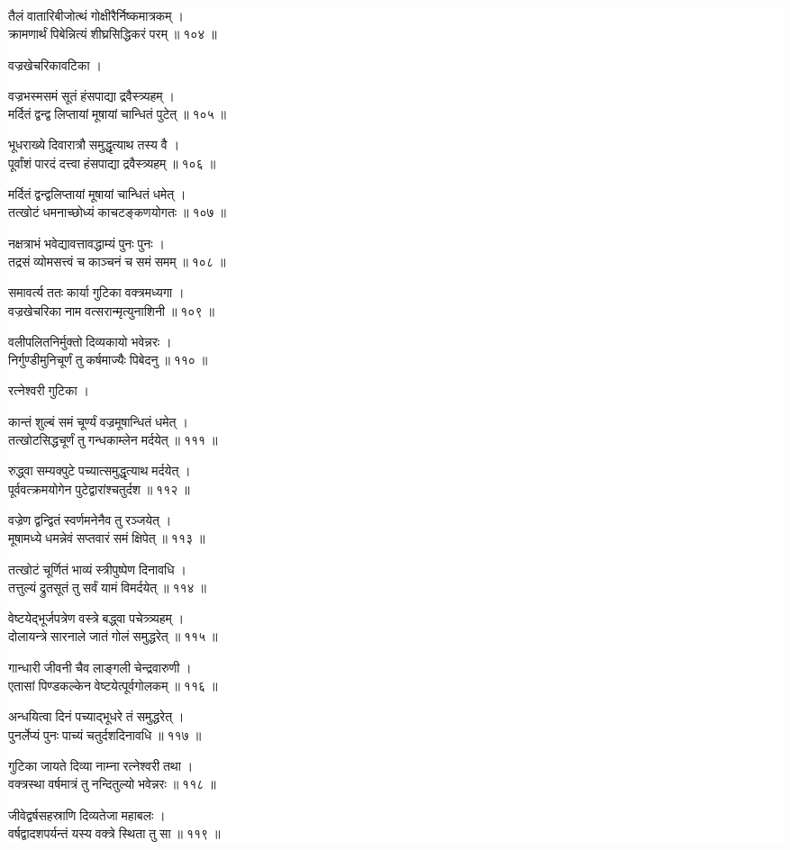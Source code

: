 
तैलं वातारिबीजोत्थं गोक्षीरैर्निष्कमात्रकम् ।  
क्रामणार्थं पिबेन्नित्यं शीघ्रसिद्धिकरं परम् ॥ १०४ ॥  


 वज्रखेचरिकावटिका ।

वज्रभस्मसमं सूतं हंसपाद्या द्रवैस्त्र्यहम् ।  
मर्दितं द्वन्द्व लिप्तायां मूषायां चान्धितं पुटेत् ॥ १०५ ॥  


भूधराख्ये दिवारात्रौ समुद्धृत्याथ तस्य वै ।  
पूर्वांशं पारदं दत्त्वा हंसपाद्या द्रवैस्त्र्यहम् ॥ १०६ ॥  


मर्दितं द्वन्द्वलिप्तायां मूषायां चान्धितं धमेत् ।  
तत्खोटं धमनाच्छोध्यं काचटङ्कणयोगतः ॥ १०७ ॥  


नक्षत्राभं भवेद्यावत्तावद्धाम्यं पुनः पुनः ।  
तद्रसं व्योमसत्त्वं च काञ्चनं च समं समम् ॥ १०८ ॥  


समावर्त्य ततः कार्या गुटिका वक्त्रमध्यगा ।  
वज्रखेचरिका नाम वत्सरान्मृत्युनाशिनी ॥ १०९ ॥  


वलीपलितनिर्मुक्तो दिव्यकायो भवेन्नरः ।  
निर्गुण्डीमुनिचूर्णं तु कर्षमाज्यैः पिबेदनु ॥ ११० ॥  


 रत्नेश्वरी गुटिका ।

कान्तं शुल्बं समं चूर्ण्यं वज्रमूषान्धितं धमेत् ।  
तत्खोटसिद्धचूर्णं तु गन्धकाम्लेन मर्दयेत् ॥ १११ ॥  


रुद्ध्वा सम्यक्पुटे पच्यात्समुद्धृत्याथ मर्दयेत् ।  
पूर्ववत्क्रमयोगेन पुटेद्वारांश्चतुर्दश ॥ ११२ ॥  


वज्रेण द्वन्द्वितं स्वर्णमनेनैव तु रञ्जयेत् ।  
मूषामध्ये धमन्नेवं सप्तवारं समं क्षिपेत् ॥ ११३ ॥  


तत्खोटं चूर्णितं भाव्यं स्त्रीपुष्पेण दिनावधि ।  
तत्तुल्यं द्रुतसूतं तु सर्वं यामं विमर्दयेत् ॥ ११४ ॥  


वेष्टयेद्भूर्जपत्रेण वस्त्रे बद्ध्वा पचेत्र्त्र्यहम् ।  
दोलायन्त्रे सारनाले जातं गोलं समुद्धरेत् ॥ ११५ ॥  


गान्धारी जीवनी चैव लाङ्गली चेन्द्रवारुणी ।  
एतासां पिण्डकल्केन वेष्टयेत्पूर्वगोलकम् ॥ ११६ ॥  


अन्धयित्वा दिनं पच्याद्भूधरे तं समुद्धरेत् ।  
पुनर्लेप्यं पुनः पाच्यं चतुर्दशदिनावधि ॥ ११७ ॥  


गुटिका जायते दिव्या नाम्ना रत्नेश्वरी तथा ।  
वक्त्रस्था वर्षमात्रं तु नन्दितुल्यो भवेन्नरः ॥ ११८ ॥  


जीवेद्वर्षसहस्राणि दिव्यतेजा महाबलः ।  
वर्षद्वादशपर्यन्तं यस्य वक्त्रे स्थिता तु सा ॥ ११९ ॥  
